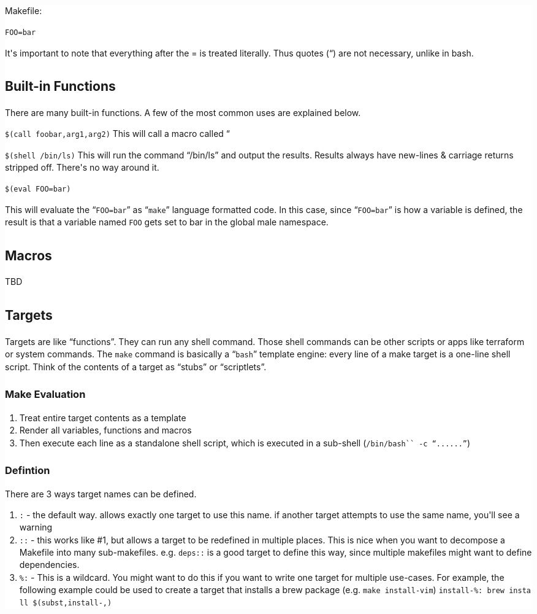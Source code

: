Makefile:

```
FOO=bar
```

It's important to note that everything after the = is treated literally. Thus quotes (“) are not necessary, unlike in bash.

## Built-in Functions

There are many built-in functions. A few of the most common uses are explained below.

`$(call foobar,arg1,arg2)`
This will call a macro called “

`$(shell /bin/ls)`
This will run the command “/bin/ls” and output the results. Results always have new-lines & carriage returns stripped off. There's no way around it.

`$(eval FOO=bar)`

This will evaluate the “`FOO=bar`” as “`make`” language formatted code. In this case, since “`FOO=bar`” is how a variable is defined, the result is that a variable named `FOO` gets set to bar in the global male namespace.

## Macros

TBD


## Targets

Targets are like “functions”. They can run any shell command. Those shell commands can be other scripts or apps like terraform or system commands. The `make` command is basically a “`bash`” template engine: every line of a make target is a one-line shell script. Think of the contents of a target as “stubs” or “scriptlets”.


### Make Evaluation

1. Treat entire target contents as a template
2. Render all variables, functions and macros
3. Then execute each line as a standalone shell script, which is executed in a sub-shell (`/bin/bash`` -c “......”`)

### Defintion


There are 3 ways target names can be defined.


1. `:` - the default way. allows exactly one target to use this name. if another target attempts to use the same name, you'll see a warning
2. `::` - this works like #1, but allows a target to be redefined in multiple places. This is nice when you want to decompose a Makefile into many sub-makefiles. e.g. `deps::` is a good target to define this way, since multiple makefiles might want to define dependencies.
3. `%:` - This is a wildcard. You might want to do this if you want to write one target for multiple use-cases. For example, the following example could be used to create a target that installs a brew package (e.g. `make install-vim`)
     `install-%:
        brew install $(subst,install-,)`
